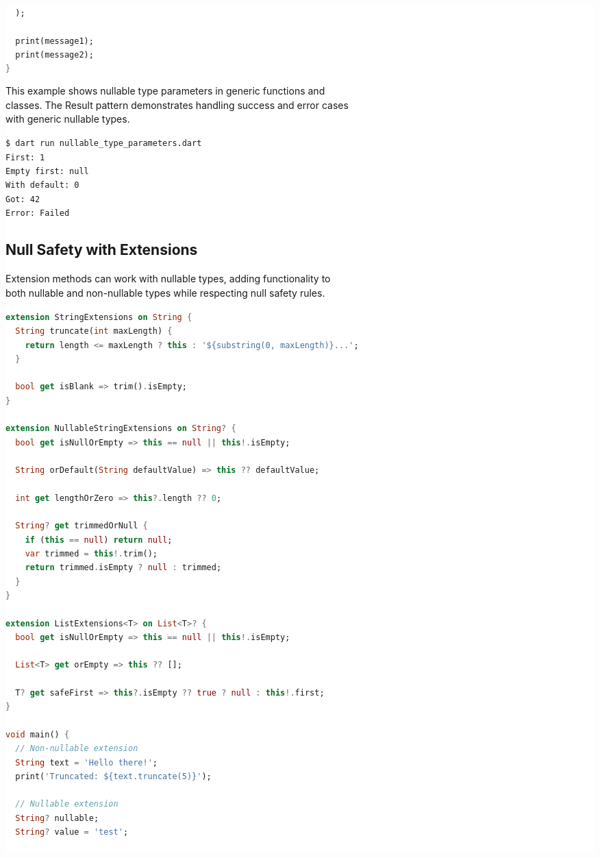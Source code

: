 ```dart
  );
  
  print(message1);
  print(message2);
}
```

This example shows nullable type parameters in generic functions and  
classes. The Result pattern demonstrates handling success and error cases  
with generic nullable types.  

```
$ dart run nullable_type_parameters.dart
First: 1
Empty first: null
With default: 0
Got: 42
Error: Failed
```

## Null Safety with Extensions

Extension methods can work with nullable types, adding functionality to  
both nullable and non-nullable types while respecting null safety rules.  

```dart
extension StringExtensions on String {
  String truncate(int maxLength) {
    return length <= maxLength ? this : '${substring(0, maxLength)}...';
  }
  
  bool get isBlank => trim().isEmpty;
}

extension NullableStringExtensions on String? {
  bool get isNullOrEmpty => this == null || this!.isEmpty;
  
  String orDefault(String defaultValue) => this ?? defaultValue;
  
  int get lengthOrZero => this?.length ?? 0;
  
  String? get trimmedOrNull {
    if (this == null) return null;
    var trimmed = this!.trim();
    return trimmed.isEmpty ? null : trimmed;
  }
}

extension ListExtensions<T> on List<T>? {
  bool get isNullOrEmpty => this == null || this!.isEmpty;
  
  List<T> get orEmpty => this ?? [];
  
  T? get safeFirst => this?.isEmpty ?? true ? null : this!.first;
}

void main() {
  // Non-nullable extension
  String text = 'Hello there!';
  print('Truncated: ${text.truncate(5)}');
  
  // Nullable extension
  String? nullable;
  String? value = 'test';
  
```